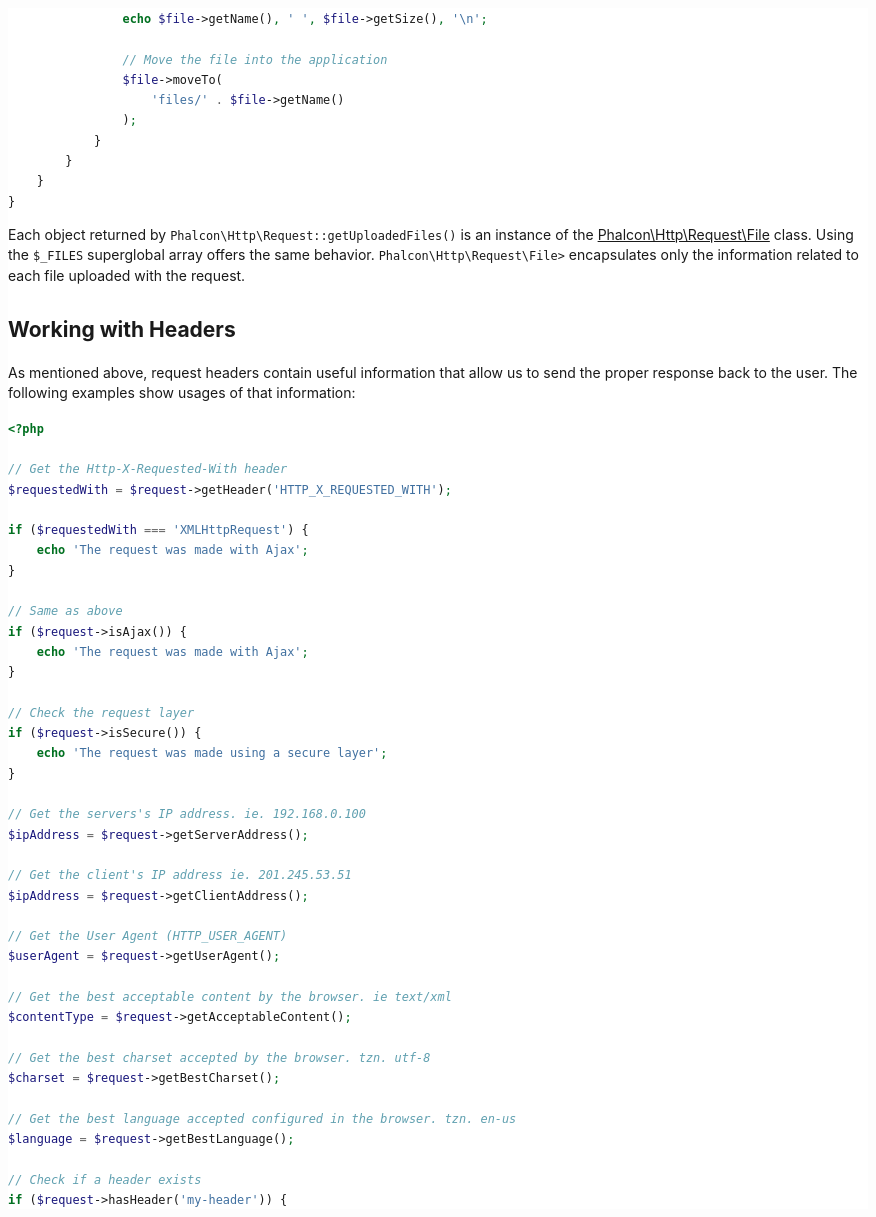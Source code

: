```php
                echo $file->getName(), ' ', $file->getSize(), '\n';

                // Move the file into the application
                $file->moveTo(
                    'files/' . $file->getName()
                );
            }
        }
    }
}
```

Each object returned by `Phalcon\Http\Request::getUploadedFiles()` is an instance of the [Phalcon\Http\Request\File](api/Phalcon_Http) class. Using the `$_FILES` superglobal array offers the same behavior. `Phalcon\Http\Request\File>` encapsulates only the information related to each file uploaded with the request.

<a name='working-with-headers'></a>

## Working with Headers

As mentioned above, request headers contain useful information that allow us to send the proper response back to the user. The following examples show usages of that information:

```php
<?php

// Get the Http-X-Requested-With header
$requestedWith = $request->getHeader('HTTP_X_REQUESTED_WITH');

if ($requestedWith === 'XMLHttpRequest') {
    echo 'The request was made with Ajax';
}

// Same as above
if ($request->isAjax()) {
    echo 'The request was made with Ajax';
}

// Check the request layer
if ($request->isSecure()) {
    echo 'The request was made using a secure layer';
}

// Get the servers's IP address. ie. 192.168.0.100
$ipAddress = $request->getServerAddress();

// Get the client's IP address ie. 201.245.53.51
$ipAddress = $request->getClientAddress();

// Get the User Agent (HTTP_USER_AGENT)
$userAgent = $request->getUserAgent();

// Get the best acceptable content by the browser. ie text/xml
$contentType = $request->getAcceptableContent();

// Get the best charset accepted by the browser. tzn. utf-8
$charset = $request->getBestCharset();

// Get the best language accepted configured in the browser. tzn. en-us
$language = $request->getBestLanguage();

// Check if a header exists
if ($request->hasHeader('my-header')) {
```